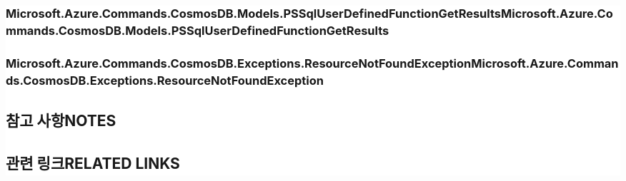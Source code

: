### <span data-ttu-id="c2972-145">Microsoft.Azure.Commands.CosmosDB.Models.PSSqlUserDefinedFunctionGetResults</span><span class="sxs-lookup"><span data-stu-id="c2972-145">Microsoft.Azure.Commands.CosmosDB.Models.PSSqlUserDefinedFunctionGetResults</span></span>

### <span data-ttu-id="c2972-146">Microsoft.Azure.Commands.CosmosDB.Exceptions.ResourceNotFoundException</span><span class="sxs-lookup"><span data-stu-id="c2972-146">Microsoft.Azure.Commands.CosmosDB.Exceptions.ResourceNotFoundException</span></span>

## <span data-ttu-id="c2972-147">참고 사항</span><span class="sxs-lookup"><span data-stu-id="c2972-147">NOTES</span></span>

## <span data-ttu-id="c2972-148">관련 링크</span><span class="sxs-lookup"><span data-stu-id="c2972-148">RELATED LINKS</span></span>
